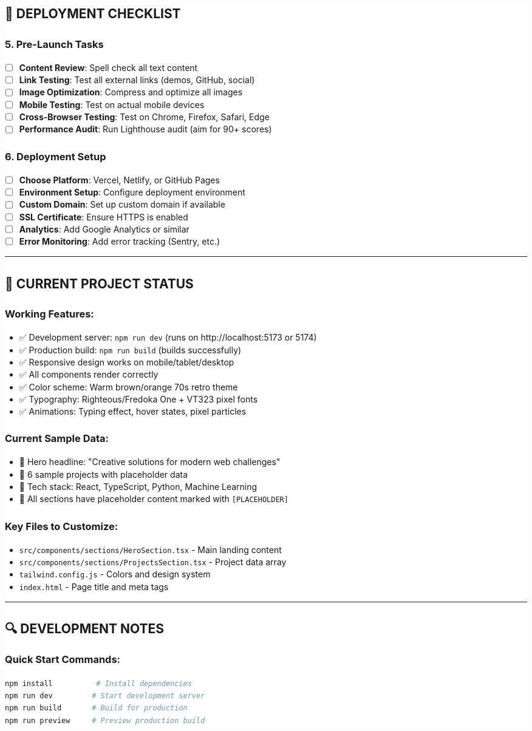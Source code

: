 
## 🚀 **DEPLOYMENT CHECKLIST**

### 5. **Pre-Launch Tasks**
- [ ] **Content Review**: Spell check all text content
- [ ] **Link Testing**: Test all external links (demos, GitHub, social)
- [ ] **Image Optimization**: Compress and optimize all images
- [ ] **Mobile Testing**: Test on actual mobile devices
- [ ] **Cross-Browser Testing**: Test on Chrome, Firefox, Safari, Edge
- [ ] **Performance Audit**: Run Lighthouse audit (aim for 90+ scores)

### 6. **Deployment Setup**
- [ ] **Choose Platform**: Vercel, Netlify, or GitHub Pages
- [ ] **Environment Setup**: Configure deployment environment
- [ ] **Custom Domain**: Set up custom domain if available
- [ ] **SSL Certificate**: Ensure HTTPS is enabled
- [ ] **Analytics**: Add Google Analytics or similar
- [ ] **Error Monitoring**: Add error tracking (Sentry, etc.)

---

## 📁 **CURRENT PROJECT STATUS**

### **Working Features:**
- ✅ Development server: `npm run dev` (runs on http://localhost:5173 or 5174)
- ✅ Production build: `npm run build` (builds successfully)
- ✅ Responsive design works on mobile/tablet/desktop
- ✅ All components render correctly
- ✅ Color scheme: Warm brown/orange 70s retro theme
- ✅ Typography: Righteous/Fredoka One + VT323 pixel fonts
- ✅ Animations: Typing effect, hover states, pixel particles

### **Current Sample Data:**
- 📍 Hero headline: "Creative solutions for modern web challenges"
- 📍 6 sample projects with placeholder data
- 📍 Tech stack: React, TypeScript, Python, Machine Learning
- 📍 All sections have placeholder content marked with `[PLACEHOLDER]`

### **Key Files to Customize:**
- `src/components/sections/HeroSection.tsx` - Main landing content
- `src/components/sections/ProjectsSection.tsx` - Project data array
- `tailwind.config.js` - Colors and design system
- `index.html` - Page title and meta tags

---

## 🔍 **DEVELOPMENT NOTES**

### **Quick Start Commands:**
```bash
npm install          # Install dependencies
npm run dev         # Start development server
npm run build       # Build for production
npm run preview     # Preview production build
```
